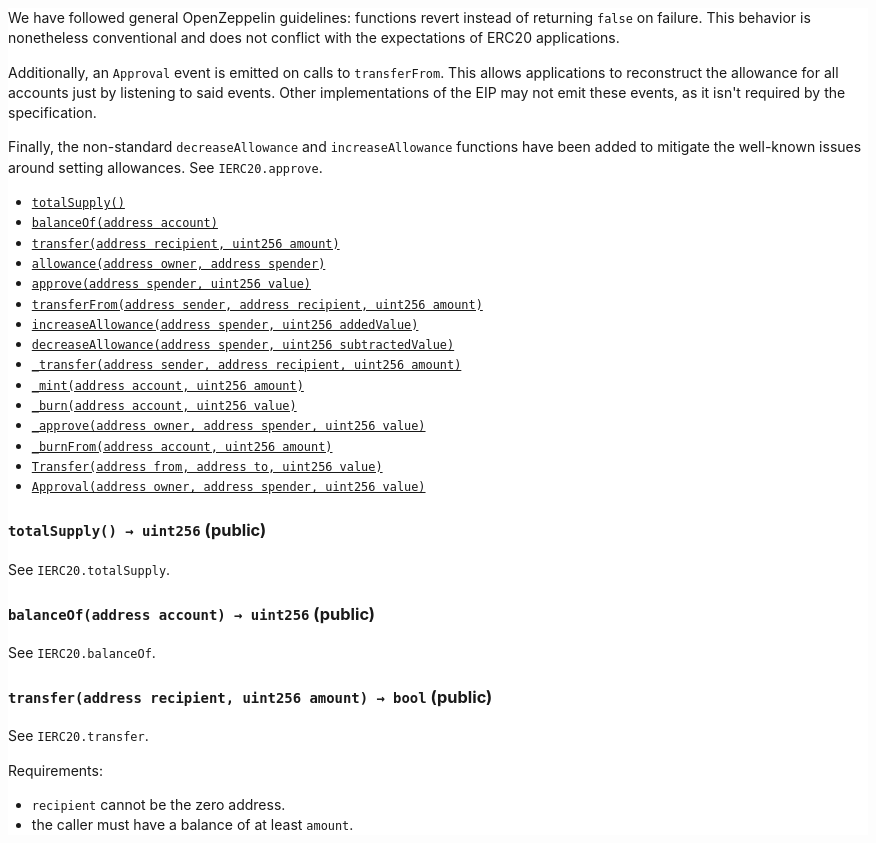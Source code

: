 We have followed general OpenZeppelin guidelines: functions revert instead
of returning `false` on failure. This behavior is nonetheless conventional
and does not conflict with the expectations of ERC20 applications.

Additionally, an `Approval` event is emitted on calls to `transferFrom`.
This allows applications to reconstruct the allowance for all accounts just
by listening to said events. Other implementations of the EIP may not emit
these events, as it isn't required by the specification.

Finally, the non-standard `decreaseAllowance` and `increaseAllowance`
functions have been added to mitigate the well-known issues around setting
allowances. See `IERC20.approve`.

- [`totalSupply()`][ERC20-totalSupply--]
- [`balanceOf(address account)`][ERC20-balanceOf-address-]
- [`transfer(address recipient, uint256 amount)`][ERC20-transfer-address-uint256-]
- [`allowance(address owner, address spender)`][ERC20-allowance-address-address-]
- [`approve(address spender, uint256 value)`][ERC20-approve-address-uint256-]
- [`transferFrom(address sender, address recipient, uint256 amount)`][ERC20-transferFrom-address-address-uint256-]
- [`increaseAllowance(address spender, uint256 addedValue)`][ERC20-increaseAllowance-address-uint256-]
- [`decreaseAllowance(address spender, uint256 subtractedValue)`][ERC20-decreaseAllowance-address-uint256-]
- [`_transfer(address sender, address recipient, uint256 amount)`][ERC20-_transfer-address-address-uint256-]
- [`_mint(address account, uint256 amount)`][ERC20-_mint-address-uint256-]
- [`_burn(address account, uint256 value)`][ERC20-_burn-address-uint256-]
- [`_approve(address owner, address spender, uint256 value)`][ERC20-_approve-address-address-uint256-]
- [`_burnFrom(address account, uint256 amount)`][ERC20-_burnFrom-address-uint256-]
- [`Transfer(address from, address to, uint256 value)`][IERC20-Transfer-address-address-uint256-]
- [`Approval(address owner, address spender, uint256 value)`][IERC20-Approval-address-address-uint256-]
### <span id="ERC20-totalSupply--"></span> `totalSupply() → uint256` (public)

See `IERC20.totalSupply`.

### <span id="ERC20-balanceOf-address-"></span> `balanceOf(address account) → uint256` (public)

See `IERC20.balanceOf`.

### <span id="ERC20-transfer-address-uint256-"></span> `transfer(address recipient, uint256 amount) → bool` (public)

See `IERC20.transfer`.

Requirements:

- `recipient` cannot be the zero address.
- the caller must have a balance of at least `amount`.


[LoadContract]: #LoadContract
[LoadContract-notDeprecated--]: #LoadContract-notDeprecated--
[LoadContract-shipmentHasState-bytes16-enum-Shipment-State-string-]: #LoadContract-shipmentHasState-bytes16-enum-Shipment-State-string-
[LoadContract-escrowHasState-bytes16-enum-Escrow-State-string-]: #LoadContract-escrowHasState-bytes16-enum-Escrow-State-string-
[LoadContract-escrowHasType-bytes16-enum-Escrow-FundingType-string-]: #LoadContract-escrowHasType-bytes16-enum-Escrow-FundingType-string-
[LoadContract-shipmentExists-bytes16-]: #LoadContract-shipmentExists-bytes16-
[LoadContract-hasEscrow-bytes16-]: #LoadContract-hasEscrow-bytes16-
[LoadContract-canFund-bytes16-address-]: #LoadContract-canFund-bytes16-address-
[LoadContract-canRelease-bytes16-]: #LoadContract-canRelease-bytes16-
[LoadContract-canRefund-bytes16-]: #LoadContract-canRefund-bytes16-
[LoadContract-canWithdraw-bytes16-]: #LoadContract-canWithdraw-bytes16-
[Ownable-onlyOwner--]: #Ownable-onlyOwner--
[LoadContract-setDeprecated-bool-]: #LoadContract-setDeprecated-bool-
[LoadContract-setShipTokenContractAddress-address-]: #LoadContract-setShipTokenContractAddress-address-
[LoadContract-setEscrowRefundAddress-bytes16-address-]: #LoadContract-setEscrowRefundAddress-bytes16-address-
[LoadContract-createNewShipment-bytes16-enum-Escrow-FundingType-uint256-address-]: #LoadContract-createNewShipment-bytes16-enum-Escrow-FundingType-uint256-address-
[LoadContract-setCarrier-bytes16-address-]: #LoadContract-setCarrier-bytes16-address-
[LoadContract-setModerator-bytes16-address-]: #LoadContract-setModerator-bytes16-address-
[LoadContract-setInProgress-bytes16-]: #LoadContract-setInProgress-bytes16-
[LoadContract-setComplete-bytes16-]: #LoadContract-setComplete-bytes16-
[LoadContract-setCanceled-bytes16-]: #LoadContract-setCanceled-bytes16-
[LoadContract-getShipmentData-bytes16-]: #LoadContract-getShipmentData-bytes16-
[LoadContract-getEscrowData-bytes16-]: #LoadContract-getEscrowData-bytes16-
[LoadContract-fundEscrowEther-bytes16-]: #LoadContract-fundEscrowEther-bytes16-
[LoadContract-receiveApproval-address-uint256-address-bytes-]: #LoadContract-receiveApproval-address-uint256-address-bytes-
[LoadContract-releaseEscrow-bytes16-]: #LoadContract-releaseEscrow-bytes16-
[LoadContract-withdrawEscrow-bytes16-]: #LoadContract-withdrawEscrow-bytes16-
[LoadContract-refundEscrow-bytes16-]: #LoadContract-refundEscrow-bytes16-
[Ownable-constructor--]: #Ownable-constructor--
[Ownable-owner--]: #Ownable-owner--
[Ownable-isOwner--]: #Ownable-isOwner--
[Ownable-renounceOwnership--]: #Ownable-renounceOwnership--
[Ownable-transferOwnership-address-]: #Ownable-transferOwnership-address-
[Ownable-_transferOwnership-address-]: #Ownable-_transferOwnership-address-
[LoadContract-ContractDeprecatedSet-address-bool-]: #LoadContract-ContractDeprecatedSet-address-bool-
[LoadContract-TokenContractAddressSet-address-address-]: #LoadContract-TokenContractAddressSet-address-address-
[LoadContract-EscrowRefundAddressSet-address-bytes16-address-]: #LoadContract-EscrowRefundAddressSet-address-bytes16-address-
[LoadContract-ShipmentCreated-address-bytes16-]: #LoadContract-ShipmentCreated-address-bytes16-
[LoadContract-ShipmentCarrierSet-address-bytes16-address-]: #LoadContract-ShipmentCarrierSet-address-bytes16-address-
[LoadContract-ShipmentModeratorSet-address-bytes16-address-]: #LoadContract-ShipmentModeratorSet-address-bytes16-address-
[LoadContract-ShipmentInProgress-address-bytes16-]: #LoadContract-ShipmentInProgress-address-bytes16-
[LoadContract-ShipmentComplete-address-bytes16-]: #LoadContract-ShipmentComplete-address-bytes16-
[LoadContract-ShipmentCanceled-address-bytes16-]: #LoadContract-ShipmentCanceled-address-bytes16-
[LoadContract-EscrowDeposited-address-bytes16-uint256-uint256-]: #LoadContract-EscrowDeposited-address-bytes16-uint256-uint256-
[LoadContract-EscrowFunded-address-bytes16-uint256-uint256-]: #LoadContract-EscrowFunded-address-bytes16-uint256-uint256-
[LoadContract-EscrowReleased-address-bytes16-uint256-]: #LoadContract-EscrowReleased-address-bytes16-uint256-
[LoadContract-EscrowRefunded-address-bytes16-uint256-]: #LoadContract-EscrowRefunded-address-bytes16-uint256-
[LoadContract-EscrowWithdrawn-address-bytes16-uint256-]: #LoadContract-EscrowWithdrawn-address-bytes16-uint256-
[LoadContract-EscrowCreated-address-bytes16-enum-Escrow-FundingType-uint256-uint256-]: #LoadContract-EscrowCreated-address-bytes16-enum-Escrow-FundingType-uint256-uint256-
[Ownable-OwnershipTransferred-address-address-]: #Ownable-OwnershipTransferred-address-address-
[Converter]: #Converter
[Converter-toBytes16-bytes-]: #Converter-toBytes16-bytes-
[Escrow]: #Escrow
[Escrow-getTimeoutDate-struct-Escrow-Data-]: #Escrow-getTimeoutDate-struct-Escrow-Data-
[Escrow-trackFunding-struct-Escrow-Data-bytes16-uint256-]: #Escrow-trackFunding-struct-Escrow-Data-bytes16-uint256-
[Escrow-releaseFunds-struct-Escrow-Data-bytes16-]: #Escrow-releaseFunds-struct-Escrow-Data-bytes16-
[Escrow-withdraw-struct-Escrow-Data-bytes16-]: #Escrow-withdraw-struct-Escrow-Data-bytes16-
[Escrow-refund-struct-Escrow-Data-bytes16-]: #Escrow-refund-struct-Escrow-Data-bytes16-
[Escrow-EscrowDeposited-address-bytes16-uint256-uint256-]: #Escrow-EscrowDeposited-address-bytes16-uint256-uint256-
[Escrow-EscrowFunded-address-bytes16-uint256-uint256-]: #Escrow-EscrowFunded-address-bytes16-uint256-uint256-
[Escrow-EscrowReleased-address-bytes16-uint256-]: #Escrow-EscrowReleased-address-bytes16-uint256-
[Escrow-EscrowRefunded-address-bytes16-uint256-]: #Escrow-EscrowRefunded-address-bytes16-uint256-
[Escrow-EscrowWithdrawn-address-bytes16-uint256-]: #Escrow-EscrowWithdrawn-address-bytes16-uint256-
[Shipment]: #Shipment
[Shipment-isShipper-struct-Shipment-Data-string-]: #Shipment-isShipper-struct-Shipment-Data-string-
[Shipment-setCarrier-struct-Shipment-Data-bytes16-address-]: #Shipment-setCarrier-struct-Shipment-Data-bytes16-address-
[Shipment-setModerator-struct-Shipment-Data-bytes16-address-]: #Shipment-setModerator-struct-Shipment-Data-bytes16-address-
[Shipment-setInProgress-struct-Shipment-Data-bytes16-]: #Shipment-setInProgress-struct-Shipment-Data-bytes16-
[Shipment-setComplete-struct-Shipment-Data-bytes16-]: #Shipment-setComplete-struct-Shipment-Data-bytes16-
[Shipment-setCanceled-struct-Shipment-Data-bytes16-]: #Shipment-setCanceled-struct-Shipment-Data-bytes16-
[Shipment-ShipmentCarrierSet-address-bytes16-address-]: #Shipment-ShipmentCarrierSet-address-bytes16-address-
[Shipment-ShipmentModeratorSet-address-bytes16-address-]: #Shipment-ShipmentModeratorSet-address-bytes16-address-
[Shipment-ShipmentInProgress-address-bytes16-]: #Shipment-ShipmentInProgress-address-bytes16-
[Shipment-ShipmentComplete-address-bytes16-]: #Shipment-ShipmentComplete-address-bytes16-
[Shipment-ShipmentCanceled-address-bytes16-]: #Shipment-ShipmentCanceled-address-bytes16-
[Migrations]: #Migrations
[Migrations-restricted--]: #Migrations-restricted--
[Migrations-constructor--]: #Migrations-constructor--
[Migrations-setCompleted-uint256-]: #Migrations-setCompleted-uint256-
[Migrations-upgrade-address-]: #Migrations-upgrade-address-
[VaultNotary]: #VaultNotary
[VaultNotary-canUpdateUri-bytes16-]: #VaultNotary-canUpdateUri-bytes16-
[VaultNotary-canUpdateHash-bytes16-]: #VaultNotary-canUpdateHash-bytes16-
[VaultNotary-vaultOwnerOnly-bytes16-]: #VaultNotary-vaultOwnerOnly-bytes16-
[VaultNotary-isNotRegistered-bytes16-]: #VaultNotary-isNotRegistered-bytes16-
[VaultNotary-isRegistered-bytes16-]: #VaultNotary-isRegistered-bytes16-
[VaultNotary-notDeprecated--]: #VaultNotary-notDeprecated--
[Ownable-onlyOwner--]: #Ownable-onlyOwner--
[VaultNotary-registerVault-bytes16-string-string-]: #VaultNotary-registerVault-bytes16-string-string-
[VaultNotary-setDeprecated-bool-]: #VaultNotary-setDeprecated-bool-
[VaultNotary-grantUpdateHashPermission-bytes16-address-]: #VaultNotary-grantUpdateHashPermission-bytes16-address-
[VaultNotary-revokeUpdateHashPermission-bytes16-address-]: #VaultNotary-revokeUpdateHashPermission-bytes16-address-
[VaultNotary-grantUpdateUriPermission-bytes16-address-]: #VaultNotary-grantUpdateUriPermission-bytes16-address-
[VaultNotary-revokeUpdateUriPermission-bytes16-address-]: #VaultNotary-revokeUpdateUriPermission-bytes16-address-
[VaultNotary-getVaultNotaryDetails-bytes16-]: #VaultNotary-getVaultNotaryDetails-bytes16-
[VaultNotary-setVaultUri-bytes16-string-]: #VaultNotary-setVaultUri-bytes16-string-
[VaultNotary-setVaultHash-bytes16-string-]: #VaultNotary-setVaultHash-bytes16-string-
[Ownable-constructor--]: #Ownable-constructor--
[Ownable-owner--]: #Ownable-owner--
[Ownable-isOwner--]: #Ownable-isOwner--
[Ownable-renounceOwnership--]: #Ownable-renounceOwnership--
[Ownable-transferOwnership-address-]: #Ownable-transferOwnership-address-
[Ownable-_transferOwnership-address-]: #Ownable-_transferOwnership-address-
[VaultNotary-VaultUri-address-bytes16-string-]: #VaultNotary-VaultUri-address-bytes16-string-
[VaultNotary-VaultHash-address-bytes16-string-]: #VaultNotary-VaultHash-address-bytes16-string-
[VaultNotary-VaultRegistered-address-bytes16-]: #VaultNotary-VaultRegistered-address-bytes16-
[VaultNotary-UpdateHashPermissionGranted-address-bytes16-address-]: #VaultNotary-UpdateHashPermissionGranted-address-bytes16-address-
[VaultNotary-UpdateHashPermissionRevoked-address-bytes16-address-]: #VaultNotary-UpdateHashPermissionRevoked-address-bytes16-address-
[VaultNotary-UpdateUriPermissionGranted-address-bytes16-address-]: #VaultNotary-UpdateUriPermissionGranted-address-bytes16-address-
[VaultNotary-UpdateUriPermissionRevoked-address-bytes16-address-]: #VaultNotary-UpdateUriPermissionRevoked-address-bytes16-address-
[VaultNotary-ContractDeprecatedSet-address-bool-]: #VaultNotary-ContractDeprecatedSet-address-bool-
[Ownable-OwnershipTransferred-address-address-]: #Ownable-OwnershipTransferred-address-address-
[MintableToken]: #MintableToken
[MintableToken-canMint--]: #MintableToken-canMint--
[Ownable-onlyOwner--]: #Ownable-onlyOwner--
[MintableToken-mint-address-uint256-]: #MintableToken-mint-address-uint256-
[MintableToken-finishMinting--]: #MintableToken-finishMinting--
[Ownable-constructor--]: #Ownable-constructor--
[Ownable-owner--]: #Ownable-owner--
[Ownable-isOwner--]: #Ownable-isOwner--
[Ownable-renounceOwnership--]: #Ownable-renounceOwnership--
[Ownable-transferOwnership-address-]: #Ownable-transferOwnership-address-
[Ownable-_transferOwnership-address-]: #Ownable-_transferOwnership-address-
[ERC20-totalSupply--]: #ERC20-totalSupply--
[ERC20-balanceOf-address-]: #ERC20-balanceOf-address-
[ERC20-transfer-address-uint256-]: #ERC20-transfer-address-uint256-
[ERC20-allowance-address-address-]: #ERC20-allowance-address-address-
[ERC20-approve-address-uint256-]: #ERC20-approve-address-uint256-
[ERC20-transferFrom-address-address-uint256-]: #ERC20-transferFrom-address-address-uint256-
[ERC20-increaseAllowance-address-uint256-]: #ERC20-increaseAllowance-address-uint256-
[ERC20-decreaseAllowance-address-uint256-]: #ERC20-decreaseAllowance-address-uint256-
[ERC20-_transfer-address-address-uint256-]: #ERC20-_transfer-address-address-uint256-
[ERC20-_mint-address-uint256-]: #ERC20-_mint-address-uint256-
[ERC20-_burn-address-uint256-]: #ERC20-_burn-address-uint256-
[ERC20-_approve-address-address-uint256-]: #ERC20-_approve-address-address-uint256-
[ERC20-_burnFrom-address-uint256-]: #ERC20-_burnFrom-address-uint256-
[MintableToken-Minted-address-uint256-]: #MintableToken-Minted-address-uint256-
[MintableToken-MintFinished--]: #MintableToken-MintFinished--
[Ownable-OwnershipTransferred-address-address-]: #Ownable-OwnershipTransferred-address-address-
[IERC20-Transfer-address-address-uint256-]: #IERC20-Transfer-address-address-uint256-
[IERC20-Approval-address-address-uint256-]: #IERC20-Approval-address-address-uint256-
[ApproveAndCallFallBack]: #ApproveAndCallFallBack
[ApproveAndCallFallBack-receiveApproval-address-uint256-address-bytes-]: #ApproveAndCallFallBack-receiveApproval-address-uint256-address-bytes-
[SHIPToken]: #SHIPToken
[MintableToken-canMint--]: #MintableToken-canMint--
[Ownable-onlyOwner--]: #Ownable-onlyOwner--
[SHIPToken-constructor--]: #SHIPToken-constructor--
[SHIPToken-approveAndCall-address-uint256-bytes-]: #SHIPToken-approveAndCall-address-uint256-bytes-
[MintableToken-mint-address-uint256-]: #MintableToken-mint-address-uint256-
[MintableToken-finishMinting--]: #MintableToken-finishMinting--
[Ownable-owner--]: #Ownable-owner--
[Ownable-isOwner--]: #Ownable-isOwner--
[Ownable-renounceOwnership--]: #Ownable-renounceOwnership--
[Ownable-transferOwnership-address-]: #Ownable-transferOwnership-address-
[Ownable-_transferOwnership-address-]: #Ownable-_transferOwnership-address-
[ERC20-totalSupply--]: #ERC20-totalSupply--
[ERC20-balanceOf-address-]: #ERC20-balanceOf-address-
[ERC20-transfer-address-uint256-]: #ERC20-transfer-address-uint256-
[ERC20-allowance-address-address-]: #ERC20-allowance-address-address-
[ERC20-approve-address-uint256-]: #ERC20-approve-address-uint256-
[ERC20-transferFrom-address-address-uint256-]: #ERC20-transferFrom-address-address-uint256-
[ERC20-increaseAllowance-address-uint256-]: #ERC20-increaseAllowance-address-uint256-
[ERC20-decreaseAllowance-address-uint256-]: #ERC20-decreaseAllowance-address-uint256-
[ERC20-_transfer-address-address-uint256-]: #ERC20-_transfer-address-address-uint256-
[ERC20-_mint-address-uint256-]: #ERC20-_mint-address-uint256-
[ERC20-_burn-address-uint256-]: #ERC20-_burn-address-uint256-
[ERC20-_approve-address-address-uint256-]: #ERC20-_approve-address-address-uint256-
[ERC20-_burnFrom-address-uint256-]: #ERC20-_burnFrom-address-uint256-
[MintableToken-Minted-address-uint256-]: #MintableToken-Minted-address-uint256-
[MintableToken-MintFinished--]: #MintableToken-MintFinished--
[Ownable-OwnershipTransferred-address-address-]: #Ownable-OwnershipTransferred-address-address-
[IERC20-Transfer-address-address-uint256-]: #IERC20-Transfer-address-address-uint256-
[IERC20-Approval-address-address-uint256-]: #IERC20-Approval-address-address-uint256-
[SafeMath]: #SafeMath
[SafeMath-add-uint256-uint256-]: #SafeMath-add-uint256-uint256-
[SafeMath-sub-uint256-uint256-]: #SafeMath-sub-uint256-uint256-
[SafeMath-mul-uint256-uint256-]: #SafeMath-mul-uint256-uint256-
[SafeMath-div-uint256-uint256-]: #SafeMath-div-uint256-uint256-
[SafeMath-mod-uint256-uint256-]: #SafeMath-mod-uint256-uint256-
[Ownable]: #Ownable
[Ownable-onlyOwner--]: #Ownable-onlyOwner--
[Ownable-constructor--]: #Ownable-constructor--
[Ownable-owner--]: #Ownable-owner--
[Ownable-isOwner--]: #Ownable-isOwner--
[Ownable-renounceOwnership--]: #Ownable-renounceOwnership--
[Ownable-transferOwnership-address-]: #Ownable-transferOwnership-address-
[Ownable-_transferOwnership-address-]: #Ownable-_transferOwnership-address-
[Ownable-OwnershipTransferred-address-address-]: #Ownable-OwnershipTransferred-address-address-
[ERC20]: #ERC20
[ERC20-totalSupply--]: #ERC20-totalSupply--
[ERC20-balanceOf-address-]: #ERC20-balanceOf-address-
[ERC20-transfer-address-uint256-]: #ERC20-transfer-address-uint256-
[ERC20-allowance-address-address-]: #ERC20-allowance-address-address-
[ERC20-approve-address-uint256-]: #ERC20-approve-address-uint256-
[ERC20-transferFrom-address-address-uint256-]: #ERC20-transferFrom-address-address-uint256-
[ERC20-increaseAllowance-address-uint256-]: #ERC20-increaseAllowance-address-uint256-
[ERC20-decreaseAllowance-address-uint256-]: #ERC20-decreaseAllowance-address-uint256-
[ERC20-_transfer-address-address-uint256-]: #ERC20-_transfer-address-address-uint256-
[ERC20-_mint-address-uint256-]: #ERC20-_mint-address-uint256-
[ERC20-_burn-address-uint256-]: #ERC20-_burn-address-uint256-
[ERC20-_approve-address-address-uint256-]: #ERC20-_approve-address-address-uint256-
[ERC20-_burnFrom-address-uint256-]: #ERC20-_burnFrom-address-uint256-
[IERC20-Transfer-address-address-uint256-]: #IERC20-Transfer-address-address-uint256-
[IERC20-Approval-address-address-uint256-]: #IERC20-Approval-address-address-uint256-
[IERC20]: #IERC20
[IERC20-totalSupply--]: #IERC20-totalSupply--
[IERC20-balanceOf-address-]: #IERC20-balanceOf-address-
[IERC20-transfer-address-uint256-]: #IERC20-transfer-address-uint256-
[IERC20-allowance-address-address-]: #IERC20-allowance-address-address-
[IERC20-approve-address-uint256-]: #IERC20-approve-address-uint256-
[IERC20-transferFrom-address-address-uint256-]: #IERC20-transferFrom-address-address-uint256-
[IERC20-Transfer-address-address-uint256-]: #IERC20-Transfer-address-address-uint256-
[IERC20-Approval-address-address-uint256-]: #IERC20-Approval-address-address-uint256-